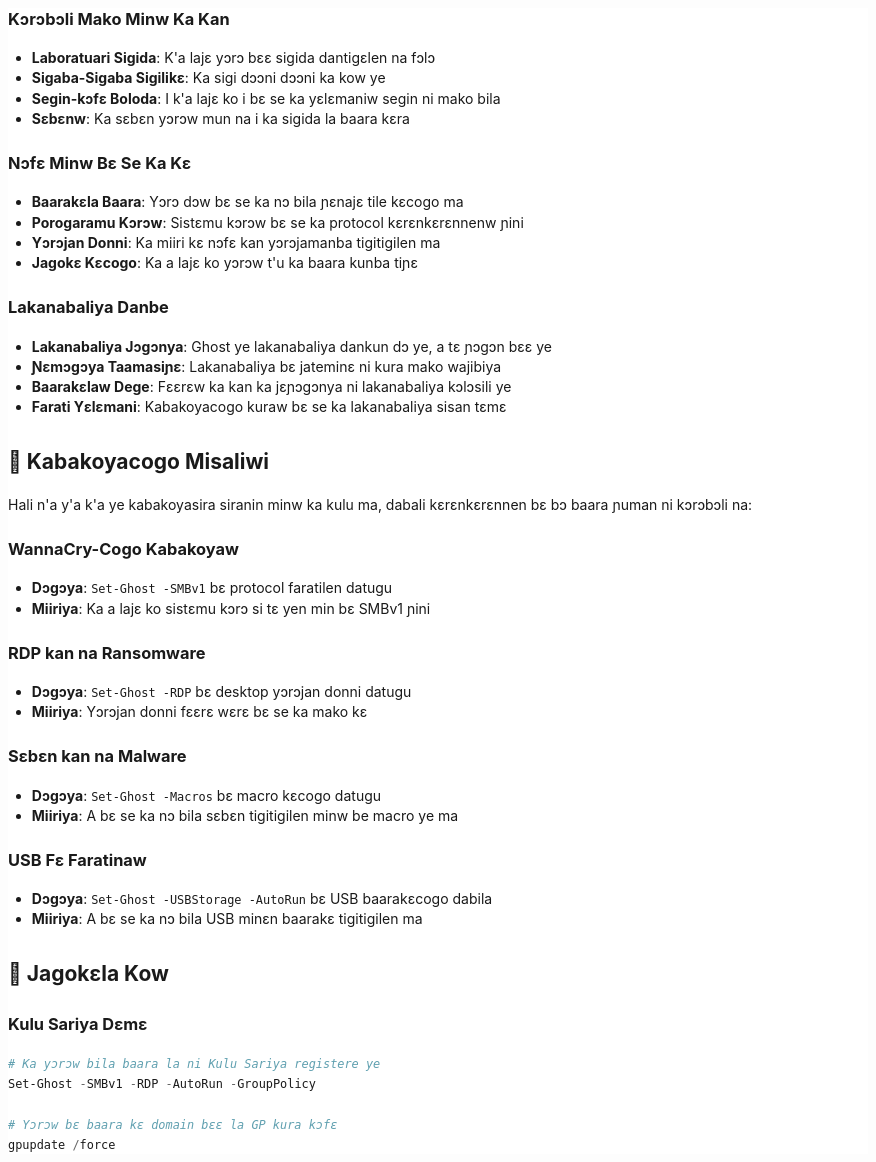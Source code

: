 ### Kɔrɔbɔli Mako Minw Ka Kan
- **Laboratuari Sigida**: K'a lajɛ yɔrɔ bɛɛ sigida dantigɛlen na fɔlɔ
- **Sigaba-Sigaba Sigilikɛ**: Ka sigi dɔɔni dɔɔni ka kow ye
- **Segin-kɔfɛ Boloda**: I k'a lajɛ ko i bɛ se ka yɛlɛmaniw segin ni mako bila
- **Sɛbɛnw**: Ka sɛbɛn yɔrɔw mun na i ka sigida la baara kɛra

### Nɔfɛ Minw Bɛ Se Ka Kɛ
- **Baarakɛla Baara**: Yɔrɔ dɔw bɛ se ka nɔ bila ɲɛnajɛ tile kɛcogo ma
- **Porogaramu Kɔrɔw**: Sistɛmu kɔrɔw bɛ se ka protocol kɛrɛnkɛrɛnnenw ɲini
- **Yɔrɔjan Donni**: Ka miiri kɛ nɔfɛ kan yɔrɔjamanba tigitigilen ma
- **Jagokɛ Kɛcogo**: Ka a lajɛ ko yɔrɔw t'u ka baara kunba tiɲɛ

### Lakanabaliya Danbe
- **Lakanabaliya Jɔgɔnya**: Ghost ye lakanabaliya dankun dɔ ye, a tɛ ɲɔgɔn bɛɛ ye
- **Ɲɛmɔgɔya Taamasiɲɛ**: Lakanabaliya bɛ jateminɛ ni kura mako wajibiya
- **Baarakɛlaw Dege**: Fɛɛrɛw ka kan ka jɛɲɔgɔnya ni lakanabaliya kɔlɔsili ye
- **Farati Yɛlɛmani**: Kabakoyacogo kuraw bɛ se ka lakanabaliya sisan tɛmɛ

## 🎯 Kabakoyacogo Misaliwi

Hali n'a y'a k'a ye kabakoyasira siranin minw ka kulu ma, dabali kɛrɛnkɛrɛnnen bɛ bɔ baara ɲuman ni kɔrɔbɔli na:

### WannaCry-Cogo Kabakoyaw
- **Dɔgɔya**: `Set-Ghost -SMBv1` bɛ protocol faratilen datugu
- **Miiriya**: Ka a lajɛ ko sistɛmu kɔrɔ si tɛ yen min bɛ SMBv1 ɲini

### RDP kan na Ransomware
- **Dɔgɔya**: `Set-Ghost -RDP` bɛ desktop yɔrɔjan donni datugu
- **Miiriya**: Yɔrɔjan donni fɛɛrɛ wɛrɛ bɛ se ka mako kɛ

### Sɛbɛn kan na Malware
- **Dɔgɔya**: `Set-Ghost -Macros` bɛ macro kɛcogo datugu
- **Miiriya**: A bɛ se ka nɔ bila sɛbɛn tigitigilen minw be macro ye ma

### USB Fɛ Faratinaw
- **Dɔgɔya**: `Set-Ghost -USBStorage -AutoRun` bɛ USB baarakɛcogo dabila
- **Miiriya**: A bɛ se ka nɔ bila USB minɛn baarakɛ tigitigilen ma

## 🏢 Jagokɛla Kow

### Kulu Sariya Dɛmɛ
```powershell
# Ka yɔrɔw bila baara la ni Kulu Sariya registere ye
Set-Ghost -SMBv1 -RDP -AutoRun -GroupPolicy

# Yɔrɔw bɛ baara kɛ domain bɛɛ la GP kura kɔfɛ
gpupdate /force
```
